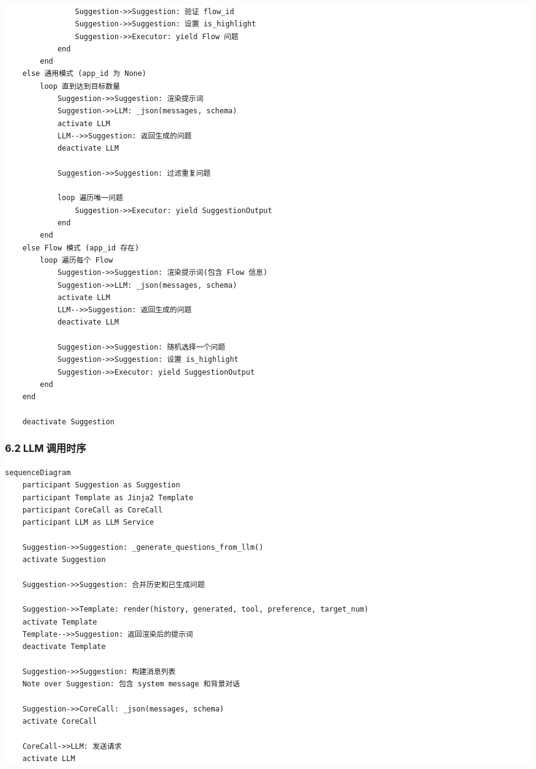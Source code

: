 ```mermaid
                Suggestion->>Suggestion: 验证 flow_id
                Suggestion->>Suggestion: 设置 is_highlight
                Suggestion->>Executor: yield Flow 问题
            end
        end
    else 通用模式 (app_id 为 None)
        loop 直到达到目标数量
            Suggestion->>Suggestion: 渲染提示词
            Suggestion->>LLM: _json(messages, schema)
            activate LLM
            LLM-->>Suggestion: 返回生成的问题
            deactivate LLM

            Suggestion->>Suggestion: 过滤重复问题

            loop 遍历唯一问题
                Suggestion->>Executor: yield SuggestionOutput
            end
        end
    else Flow 模式 (app_id 存在)
        loop 遍历每个 Flow
            Suggestion->>Suggestion: 渲染提示词(包含 Flow 信息)
            Suggestion->>LLM: _json(messages, schema)
            activate LLM
            LLM-->>Suggestion: 返回生成的问题
            deactivate LLM

            Suggestion->>Suggestion: 随机选择一个问题
            Suggestion->>Suggestion: 设置 is_highlight
            Suggestion->>Executor: yield SuggestionOutput
        end
    end

    deactivate Suggestion
```

### 6.2 LLM 调用时序

```mermaid
sequenceDiagram
    participant Suggestion as Suggestion
    participant Template as Jinja2 Template
    participant CoreCall as CoreCall
    participant LLM as LLM Service

    Suggestion->>Suggestion: _generate_questions_from_llm()
    activate Suggestion

    Suggestion->>Suggestion: 合并历史和已生成问题

    Suggestion->>Template: render(history, generated, tool, preference, target_num)
    activate Template
    Template-->>Suggestion: 返回渲染后的提示词
    deactivate Template

    Suggestion->>Suggestion: 构建消息列表
    Note over Suggestion: 包含 system message 和背景对话

    Suggestion->>CoreCall: _json(messages, schema)
    activate CoreCall

    CoreCall->>LLM: 发送请求
    activate LLM
```